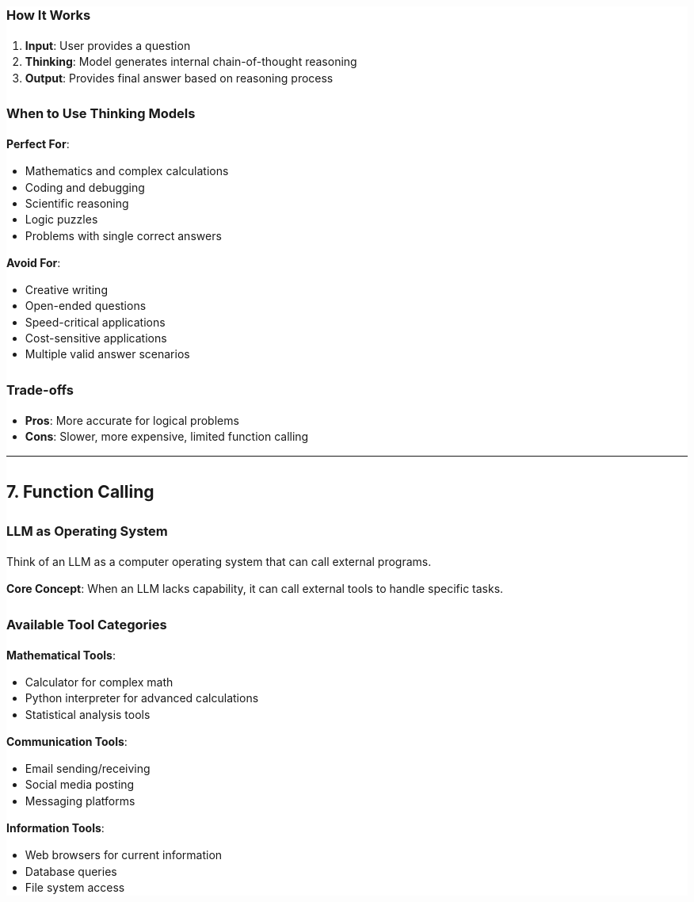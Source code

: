 ### How It Works
1. **Input**: User provides a question
2. **Thinking**: Model generates internal chain-of-thought reasoning
3. **Output**: Provides final answer based on reasoning process

### When to Use Thinking Models

**Perfect For**:
- Mathematics and complex calculations
- Coding and debugging
- Scientific reasoning
- Logic puzzles
- Problems with single correct answers

**Avoid For**:
- Creative writing
- Open-ended questions
- Speed-critical applications
- Cost-sensitive applications
- Multiple valid answer scenarios

### Trade-offs
- **Pros**: More accurate for logical problems
- **Cons**: Slower, more expensive, limited function calling

---

## 7. Function Calling

### LLM as Operating System
Think of an LLM as a computer operating system that can call external programs.

**Core Concept**: When an LLM lacks capability, it can call external tools to handle specific tasks.

### Available Tool Categories

**Mathematical Tools**:
- Calculator for complex math
- Python interpreter for advanced calculations
- Statistical analysis tools

**Communication Tools**:
- Email sending/receiving
- Social media posting
- Messaging platforms

**Information Tools**:
- Web browsers for current information
- Database queries
- File system access
